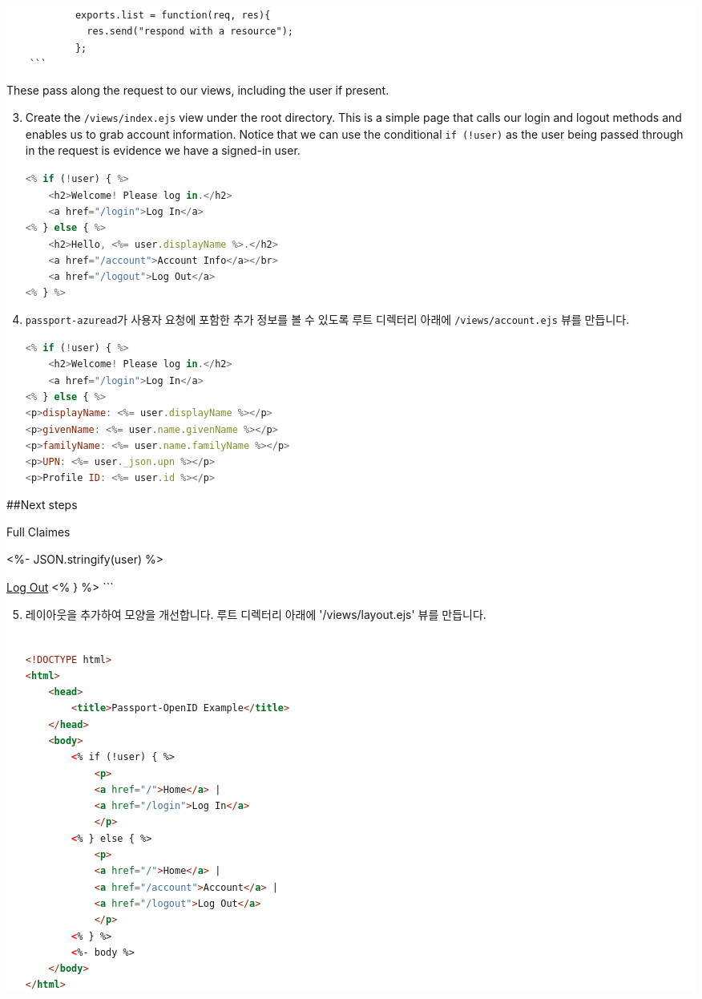                 exports.list = function(req, res){
                  res.send("respond with a resource");
                };
        ```

 These pass along the request to our views, including the user if present.

3. Create the `/views/index.ejs` view under the root directory. This is a simple page that calls our login and logout methods and enables us to grab account information. Notice that we can use the conditional `if (!user)` as the user being passed through in the request is evidence we have a signed-in user.

    ```JavaScript
    <% if (!user) { %>
        <h2>Welcome! Please log in.</h2>
        <a href="/login">Log In</a>
    <% } else { %>
        <h2>Hello, <%= user.displayName %>.</h2>
        <a href="/account">Account Info</a></br>
        <a href="/logout">Log Out</a>
    <% } %>
    ```

4. `passport-azuread`가 사용자 요청에 포함한 추가 정보를 볼 수 있도록 루트 디렉터리 아래에 `/views/account.ejs` 뷰를 만듭니다.

    ```Javascript
    <% if (!user) { %>
        <h2>Welcome! Please log in.</h2>
        <a href="/login">Log In</a>
    <% } else { %>
    <p>displayName: <%= user.displayName %></p>
    <p>givenName: <%= user.name.givenName %></p>
    <p>familyName: <%= user.name.familyName %></p>
    <p>UPN: <%= user._json.upn %></p>
    <p>Profile ID: <%= user.id %></p>
  ##Next steps  <p>Full Claimes</p>
    <%- JSON.stringify(user) %>
    <p></p>
    <a href="/logout">Log Out</a>
    <% } %>
    ```

5. 레이아웃을 추가하여 모양을 개선합니다. 루트 디렉터리 아래에 '/views/layout.ejs' 뷰를 만듭니다.

    ```HTML

    <!DOCTYPE html>
    <html>
        <head>
            <title>Passport-OpenID Example</title>
        </head>
        <body>
            <% if (!user) { %>
                <p>
                <a href="/">Home</a> |
                <a href="/login">Log In</a>
                </p>
            <% } else { %>
                <p>
                <a href="/">Home</a> |
                <a href="/account">Account</a> |
                <a href="/logout">Log Out</a>
                </p>
            <% } %>
            <%- body %>
        </body>
    </html>